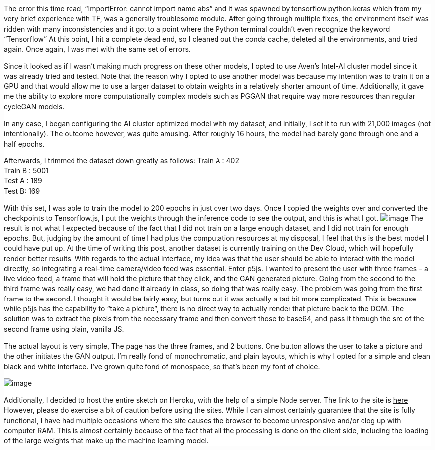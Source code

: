 The error this time read, “ImportError: cannot import name abs” and it was spawned by tensorflow.python.keras which from my very brief experience with TF, was a generally troublesome module. After going through multiple fixes, the environment itself was ridden with many inconsistencies and it got to a point where the Python terminal couldn’t even recognize the keyword “Tensorflow” 
At this point, I hit a complete dead end, so I cleaned out the conda cache, deleted all the environments, and tried again. Once again, I was met with the same set of errors. 

Since it looked as if I wasn’t making much progress on these other models, I opted to use Aven’s Intel-AI cluster model since it was already tried and tested. Note that the reason why I opted to use another model was because my intention was to train it on a GPU and that would allow me to use a larger dataset to obtain weights in a relatively shorter amount of time. Additionally, it gave me the ability to explore more computationally complex models such as PGGAN that require way more resources than regular cycleGAN models. 

In any case, I began configuring the AI cluster optimized model with my dataset, and initially, I set it to run with 21,000 images (not intentionally). The outcome however, was quite amusing. After roughly 16 hours, the model had barely gone through one and a half epochs.

Afterwards, I trimmed the dataset down greatly as follows:
Train A :   402  
Train B :  5001  
Test A : 189  
Test B:  169  

With this set, I was able to train the model to 200 epochs in just over two days. Once I copied the weights over and converted the checkpoints to Tensorflow.js, I put the weights through the inference code to see the output, and this is what I got. 
![image](imgAssets/Screenshot-from-2019-05-11-22-37-12-768x323.png)
The result is not what I expected because of the fact that I did not train on a large enough dataset, and I did not train for enough epochs. But, judging by the amount of time I had plus the computation resources at my disposal, I feel that this is the best model I could have put up. At the time of writing this post, another dataset is currently training on the Dev Cloud, which will hopefully render better results. 
With regards to the actual interface, my idea was that the user should be able to interact with the model directly, so integrating a real-time camera/video feed was essential. Enter p5js. 
I wanted to present the user with three frames – a live video feed, a frame that will hold the picture that they click, and the GAN generated picture. Going from the second to the third frame was really easy, we had done it already in class, so doing that was really easy. The problem was going from the first frame to the second. I thought it would be fairly easy, but turns out it was actually a tad bit more complicated. This is because while p5js has the capability to “take a picture”, there is no direct way to actually render that picture back to the DOM. The solution was to extract the pixels from the necessary frame and then convert those to base64, and pass it through the src of the second frame using plain, vanilla JS.

The actual layout is very simple,  The page has the three frames, and 2 buttons. One button allows the user to take a picture and the other initiates the GAN output. I’m really fond of monochromatic, and plain layouts, which is why I opted for a simple and clean black and white interface. I’ve grown quite fond of monospace, so that’s been my font of choice. 

![image](imgAssets/Screenshot-from-2019-05-13-15-11-30-768x391.png)

Additionally, I decided to host the entire sketch on Heroku, with the help of a simple Node server. The link to the site is [here](https://anime-imachines.herokuapp.com)
However, please do exercise a bit of caution before using the sites. While I can almost certainly guarantee that the site is fully functional, I have had multiple occasions where the site causes the browser to become unresponsive and/or clog up with computer RAM. This is almost certainly because of the fact that all the processing is done on the client side, including the loading of the large weights that make up the machine learning model. 
